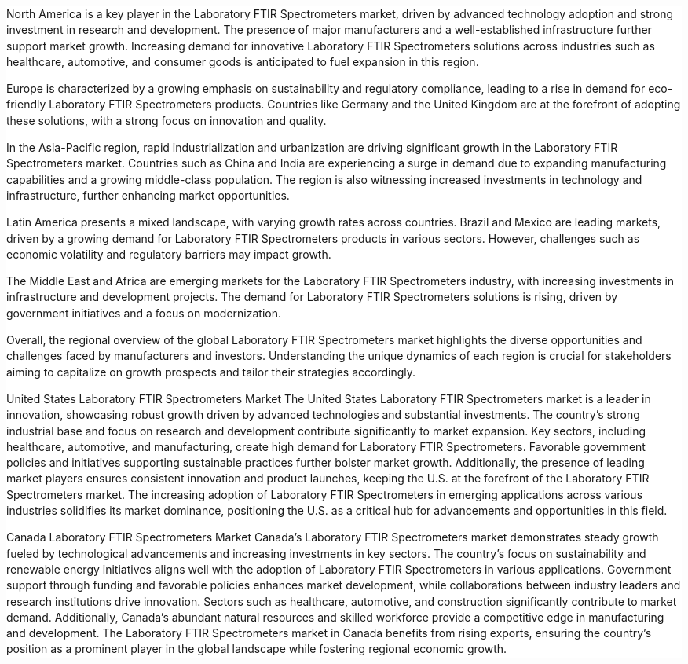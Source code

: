 North America is a key player in the Laboratory FTIR Spectrometers market, driven by advanced technology adoption and strong investment in research and development. The presence of major manufacturers and a well-established infrastructure further support market growth. Increasing demand for innovative Laboratory FTIR Spectrometers solutions across industries such as healthcare, automotive, and consumer goods is anticipated to fuel expansion in this region.

Europe is characterized by a growing emphasis on sustainability and regulatory compliance, leading to a rise in demand for eco-friendly Laboratory FTIR Spectrometers products. Countries like Germany and the United Kingdom are at the forefront of adopting these solutions, with a strong focus on innovation and quality.

In the Asia-Pacific region, rapid industrialization and urbanization are driving significant growth in the Laboratory FTIR Spectrometers market. Countries such as China and India are experiencing a surge in demand due to expanding manufacturing capabilities and a growing middle-class population. The region is also witnessing increased investments in technology and infrastructure, further enhancing market opportunities.

Latin America presents a mixed landscape, with varying growth rates across countries. Brazil and Mexico are leading markets, driven by a growing demand for Laboratory FTIR Spectrometers products in various sectors. However, challenges such as economic volatility and regulatory barriers may impact growth.

The Middle East and Africa are emerging markets for the Laboratory FTIR Spectrometers industry, with increasing investments in infrastructure and development projects. The demand for Laboratory FTIR Spectrometers solutions is rising, driven by government initiatives and a focus on modernization.

Overall, the regional overview of the global Laboratory FTIR Spectrometers market highlights the diverse opportunities and challenges faced by manufacturers and investors. Understanding the unique dynamics of each region is crucial for stakeholders aiming to capitalize on growth prospects and tailor their strategies accordingly.

United States Laboratory FTIR Spectrometers Market
The United States Laboratory FTIR Spectrometers market is a leader in innovation, showcasing robust growth driven by advanced technologies and substantial investments. The country’s strong industrial base and focus on research and development contribute significantly to market expansion. Key sectors, including healthcare, automotive, and manufacturing, create high demand for Laboratory FTIR Spectrometers. Favorable government policies and initiatives supporting sustainable practices further bolster market growth. Additionally, the presence of leading market players ensures consistent innovation and product launches, keeping the U.S. at the forefront of the Laboratory FTIR Spectrometers market. The increasing adoption of Laboratory FTIR Spectrometers in emerging applications across various industries solidifies its market dominance, positioning the U.S. as a critical hub for advancements and opportunities in this field.

Canada Laboratory FTIR Spectrometers Market
Canada’s Laboratory FTIR Spectrometers market demonstrates steady growth fueled by technological advancements and increasing investments in key sectors. The country’s focus on sustainability and renewable energy initiatives aligns well with the adoption of Laboratory FTIR Spectrometers in various applications. Government support through funding and favorable policies enhances market development, while collaborations between industry leaders and research institutions drive innovation. Sectors such as healthcare, automotive, and construction significantly contribute to market demand. Additionally, Canada’s abundant natural resources and skilled workforce provide a competitive edge in manufacturing and development. The Laboratory FTIR Spectrometers market in Canada benefits from rising exports, ensuring the country’s position as a prominent player in the global landscape while fostering regional economic growth.
